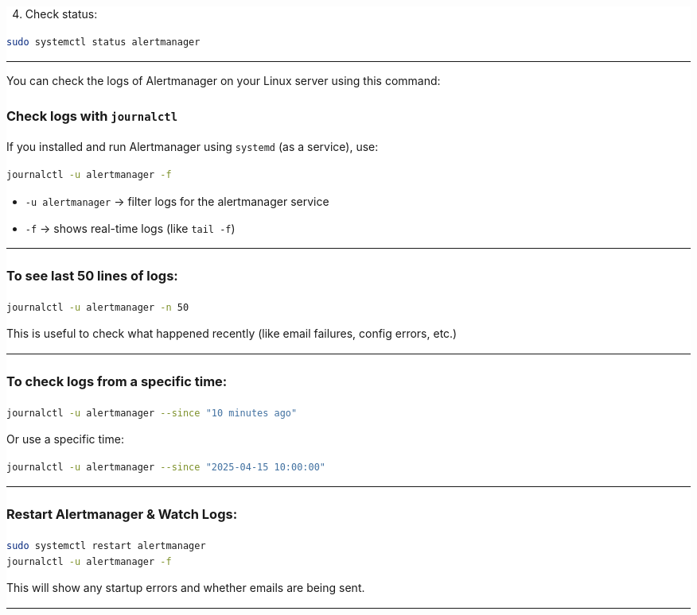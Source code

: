 4. Check status:
    

```bash
sudo systemctl status alertmanager
```

---

You can check the logs of Alertmanager on your Linux server using this command:

###  Check logs with `journalctl`

If you installed and run Alertmanager using `systemd` (as a service), use:

```bash
journalctl -u alertmanager -f
```

- `-u alertmanager` → filter logs for the alertmanager service
    
- `-f` → shows real-time logs (like `tail -f`)
    

---

###  To see last 50 lines of logs:

```bash
journalctl -u alertmanager -n 50
```

This is useful to check what happened recently (like email failures, config errors, etc.)

---

### To check logs from a specific time:

```bash
journalctl -u alertmanager --since "10 minutes ago"
```

Or use a specific time:

```bash
journalctl -u alertmanager --since "2025-04-15 10:00:00"
```

---

###  Restart Alertmanager & Watch Logs:

```bash
sudo systemctl restart alertmanager
journalctl -u alertmanager -f
```

This will show any startup errors and whether emails are being sent.

---
